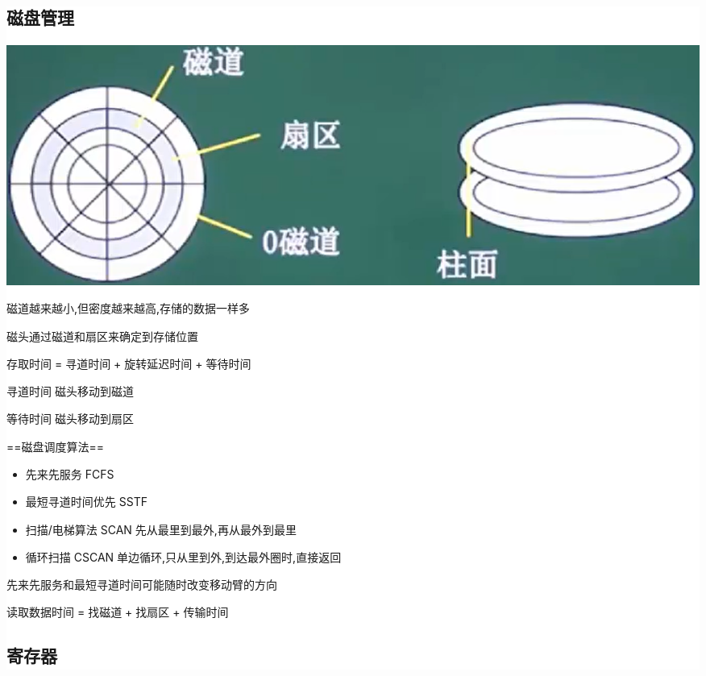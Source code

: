 

## 磁盘管理



![](image.assets/image-20200829125405326.png)



磁道越来越小,但密度越来越高,存储的数据一样多

磁头通过磁道和扇区来确定到存储位置



存取时间 = 寻道时间 + 旋转延迟时间 + 等待时间

寻道时间	磁头移动到磁道

等待时间	磁头移动到扇区



==磁盘调度算法==

* 先来先服务 FCFS

* 最短寻道时间优先 SSTF

* 扫描/电梯算法 SCAN  先从最里到最外,再从最外到最里

* 循环扫描 CSCAN    单边循环,只从里到外,到达最外圈时,直接返回

先来先服务和最短寻道时间可能随时改变移动臂的方向



读取数据时间 = 找磁道 + 找扇区 + 传输时间





## 寄存器


